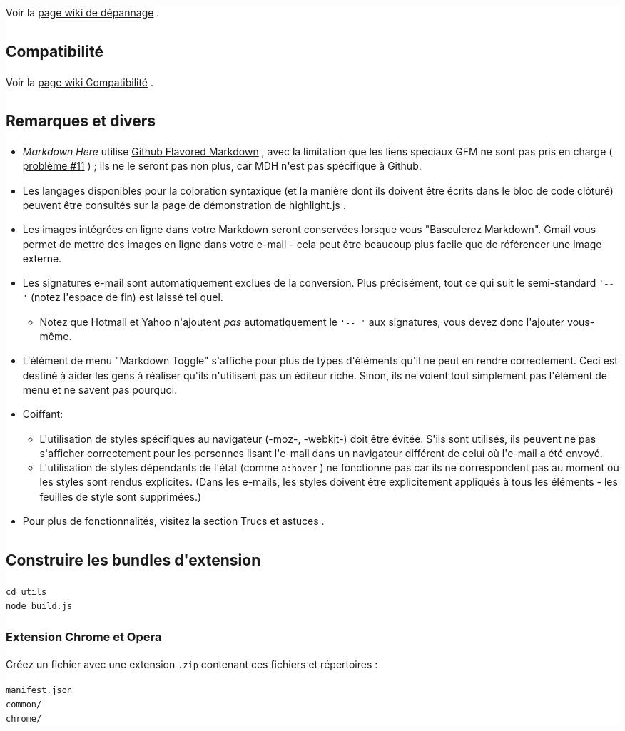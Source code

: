 Voir la [page wiki de dépannage](https://github.com/adam-p/markdown-here/wiki/Troubleshooting) .

## Compatibilité

Voir la [page wiki Compatibilité](https://github.com/adam-p/markdown-here/wiki/Compatibility) .

## Remarques et divers

- *Markdown Here* utilise [Github Flavored Markdown](http://github.github.com/github-flavored-markdown/) , avec la limitation que les liens spéciaux GFM ne sont pas pris en charge ( [problème #11](https://github.com/adam-p/markdown-here/issues/11) ) ; ils ne le seront pas non plus, car MDH n'est pas spécifique à Github.

- Les langages disponibles pour la coloration syntaxique (et la manière dont ils doivent être écrits dans le bloc de code clôturé) peuvent être consultés sur la [page de démonstration de highlight.js](http://softwaremaniacs.org/media/soft/highlight/test.html) .

- Les images intégrées en ligne dans votre Markdown seront conservées lorsque vous "Basculerez Markdown". Gmail vous permet de mettre des images en ligne dans votre e-mail - cela peut être beaucoup plus facile que de référencer une image externe.

- Les signatures e-mail sont automatiquement exclues de la conversion. Plus précisément, tout ce qui suit le semi-standard `'-- '` (notez l'espace de fin) est laissé tel quel.

    - Notez que Hotmail et Yahoo n'ajoutent *pas* automatiquement le `'-- '` aux signatures, vous devez donc l'ajouter vous-même.

- L'élément de menu "Markdown Toggle" s'affiche pour plus de types d'éléments qu'il ne peut en rendre correctement. Ceci est destiné à aider les gens à réaliser qu'ils n'utilisent pas un éditeur riche. Sinon, ils ne voient tout simplement pas l'élément de menu et ne savent pas pourquoi.

- Coiffant:

    - L'utilisation de styles spécifiques au navigateur (-moz-, -webkit-) doit être évitée. S'ils sont utilisés, ils peuvent ne pas s'afficher correctement pour les personnes lisant l'e-mail dans un navigateur différent de celui où l'e-mail a été envoyé.
    - L'utilisation de styles dépendants de l'état (comme `a:hover` ) ne fonctionne pas car ils ne correspondent pas au moment où les styles sont rendus explicites. (Dans les e-mails, les styles doivent être explicitement appliqués à tous les éléments - les feuilles de style sont supprimées.)

- Pour plus de fonctionnalités, visitez la section [Trucs et astuces](https://github.com/adam-p/markdown-here/wiki/Tips-and-Tricks) .

## Construire les bundles d'extension

```
cd utils
node build.js
```

### Extension Chrome et Opera

Créez un fichier avec une extension `.zip` contenant ces fichiers et répertoires :

```
manifest.json
common/
chrome/
```
